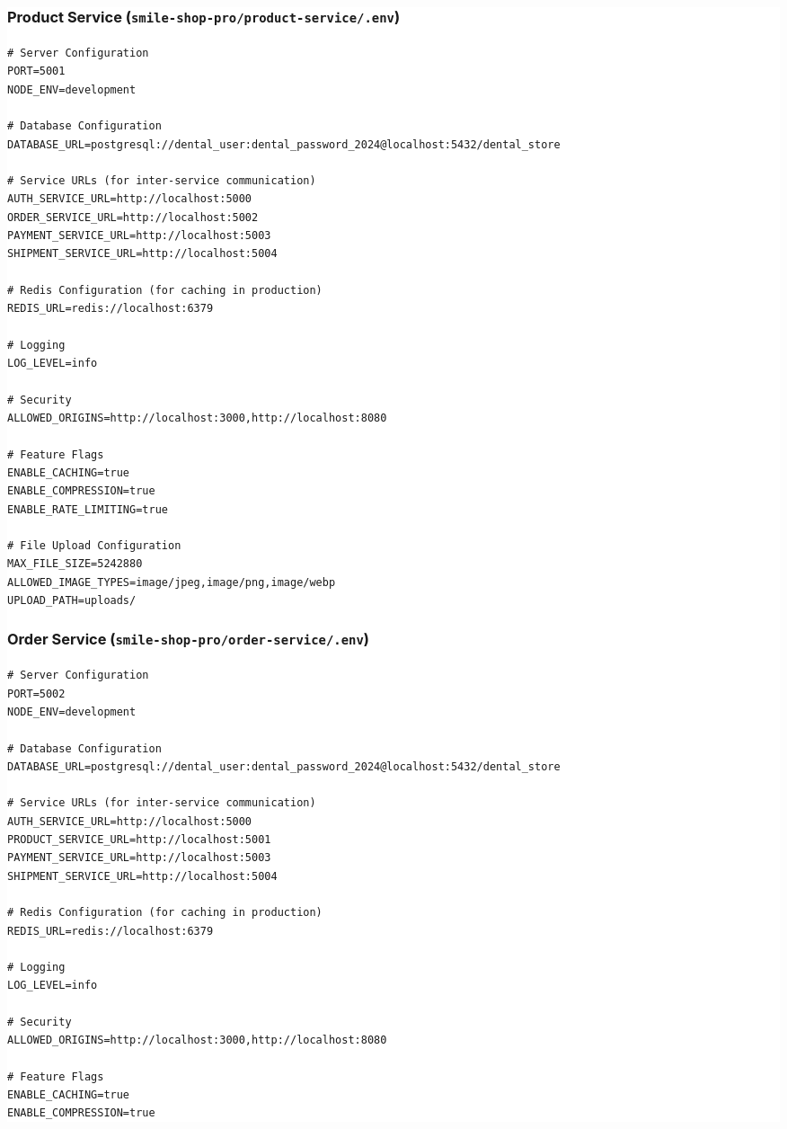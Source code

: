 
### **Product Service** (`smile-shop-pro/product-service/.env`)
```env
# Server Configuration
PORT=5001
NODE_ENV=development

# Database Configuration
DATABASE_URL=postgresql://dental_user:dental_password_2024@localhost:5432/dental_store

# Service URLs (for inter-service communication)
AUTH_SERVICE_URL=http://localhost:5000
ORDER_SERVICE_URL=http://localhost:5002
PAYMENT_SERVICE_URL=http://localhost:5003
SHIPMENT_SERVICE_URL=http://localhost:5004

# Redis Configuration (for caching in production)
REDIS_URL=redis://localhost:6379

# Logging
LOG_LEVEL=info

# Security
ALLOWED_ORIGINS=http://localhost:3000,http://localhost:8080

# Feature Flags
ENABLE_CACHING=true
ENABLE_COMPRESSION=true
ENABLE_RATE_LIMITING=true

# File Upload Configuration
MAX_FILE_SIZE=5242880
ALLOWED_IMAGE_TYPES=image/jpeg,image/png,image/webp
UPLOAD_PATH=uploads/
```

### **Order Service** (`smile-shop-pro/order-service/.env`)
```env
# Server Configuration
PORT=5002
NODE_ENV=development

# Database Configuration
DATABASE_URL=postgresql://dental_user:dental_password_2024@localhost:5432/dental_store

# Service URLs (for inter-service communication)
AUTH_SERVICE_URL=http://localhost:5000
PRODUCT_SERVICE_URL=http://localhost:5001
PAYMENT_SERVICE_URL=http://localhost:5003
SHIPMENT_SERVICE_URL=http://localhost:5004

# Redis Configuration (for caching in production)
REDIS_URL=redis://localhost:6379

# Logging
LOG_LEVEL=info

# Security
ALLOWED_ORIGINS=http://localhost:3000,http://localhost:8080

# Feature Flags
ENABLE_CACHING=true
ENABLE_COMPRESSION=true
```
